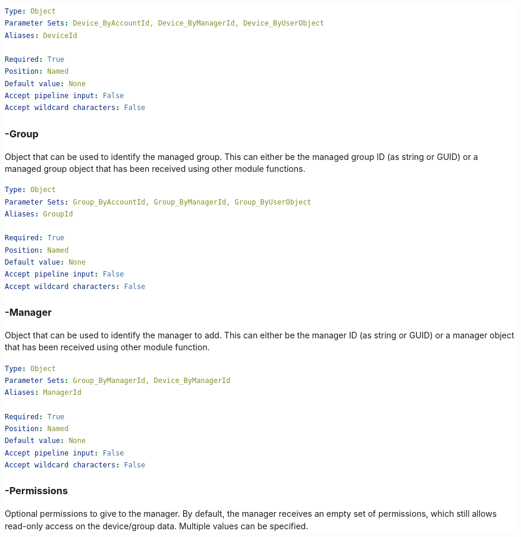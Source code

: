 ```yaml
Type: Object
Parameter Sets: Device_ByAccountId, Device_ByManagerId, Device_ByUserObject
Aliases: DeviceId

Required: True
Position: Named
Default value: None
Accept pipeline input: False
Accept wildcard characters: False
```

### -Group

Object that can be used to identify the managed group.
This can either be the managed group ID (as string or GUID) or a managed group
object that has been received using other module functions.

```yaml
Type: Object
Parameter Sets: Group_ByAccountId, Group_ByManagerId, Group_ByUserObject
Aliases: GroupId

Required: True
Position: Named
Default value: None
Accept pipeline input: False
Accept wildcard characters: False
```

### -Manager

Object that can be used to identify the manager to add.
This can either be the manager ID (as string or GUID) or a manager object that
has been received using other module function.

```yaml
Type: Object
Parameter Sets: Group_ByManagerId, Device_ByManagerId
Aliases: ManagerId

Required: True
Position: Named
Default value: None
Accept pipeline input: False
Accept wildcard characters: False
```

### -Permissions

Optional permissions to give to the manager.
By default, the manager receives an empty set of permissions, which still allows
read-only access on the device/group data.
Multiple values can be specified.
